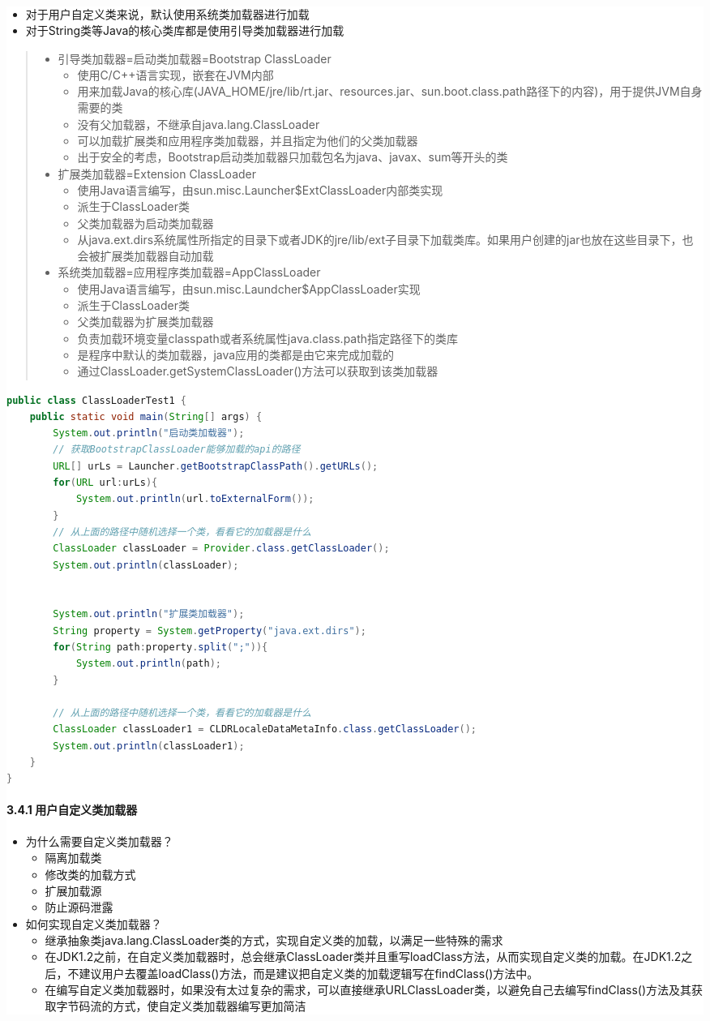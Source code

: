 - 对于用户自定义类来说，默认使用系统类加载器进行加载
- 对于String类等Java的核心类库都是使用引导类加载器进行加载

> - 引导类加载器=启动类加载器=Bootstrap ClassLoader
>   - 使用C/C++语言实现，嵌套在JVM内部
>   - 用来加载Java的核心库(JAVA_HOME/jre/lib/rt.jar、resources.jar、sun.boot.class.path路径下的内容)，用于提供JVM自身需要的类
>   - 没有父加载器，不继承自java.lang.ClassLoader
>   - 可以加载扩展类和应用程序类加载器，并且指定为他们的父类加载器
>   - 出于安全的考虑，Bootstrap启动类加载器只加载包名为java、javax、sum等开头的类
> - 扩展类加载器=Extension ClassLoader
>   - 使用Java语言编写，由sun.misc.Launcher$ExtClassLoader内部类实现
>   - 派生于ClassLoader类
>   - 父类加载器为启动类加载器
>   - 从java.ext.dirs系统属性所指定的目录下或者JDK的jre/lib/ext子目录下加载类库。如果用户创建的jar也放在这些目录下，也会被扩展类加载器自动加载
> - 系统类加载器=应用程序类加载器=AppClassLoader
>   - 使用Java语言编写，由sun.misc.Laundcher$AppClassLoader实现
>   - 派生于ClassLoader类
>   - 父类加载器为扩展类加载器 
>   - 负责加载环境变量classpath或者系统属性java.class.path指定路径下的类库
>   - 是程序中默认的类加载器，java应用的类都是由它来完成加载的
>   - 通过ClassLoader.getSystemClassLoader()方法可以获取到该类加载器

```java
public class ClassLoaderTest1 {
    public static void main(String[] args) {
        System.out.println("启动类加载器");
        // 获取BootstrapClassLoader能够加载的api的路径
        URL[] urLs = Launcher.getBootstrapClassPath().getURLs();
        for(URL url:urLs){
            System.out.println(url.toExternalForm());
        }
        // 从上面的路径中随机选择一个类，看看它的加载器是什么
        ClassLoader classLoader = Provider.class.getClassLoader();
        System.out.println(classLoader);


        System.out.println("扩展类加载器");
        String property = System.getProperty("java.ext.dirs");
        for(String path:property.split(";")){
            System.out.println(path);
        }

        // 从上面的路径中随机选择一个类，看看它的加载器是什么
        ClassLoader classLoader1 = CLDRLocaleDataMetaInfo.class.getClassLoader();
        System.out.println(classLoader1);
    }
}

```

#### 3.4.1 用户自定义类加载器

- 为什么需要自定义类加载器？
  - 隔离加载类 
  - 修改类的加载方式
  - 扩展加载源
  - 防止源码泄露
- 如何实现自定义类加载器？
  - 继承抽象类java.lang.ClassLoader类的方式，实现自定义类的加载，以满足一些特殊的需求
  - 在JDK1.2之前，在自定义类加载器时，总会继承ClassLoader类并且重写loadClass方法，从而实现自定义类的加载。在JDK1.2之后，不建议用户去覆盖loadClass()方法，而是建议把自定义类的加载逻辑写在findClass()方法中。
  - 在编写自定义类加载器时，如果没有太过复杂的需求，可以直接继承URLClassLoader类，以避免自己去编写findClass()方法及其获取字节码流的方式，使自定义类加载器编写更加简洁
